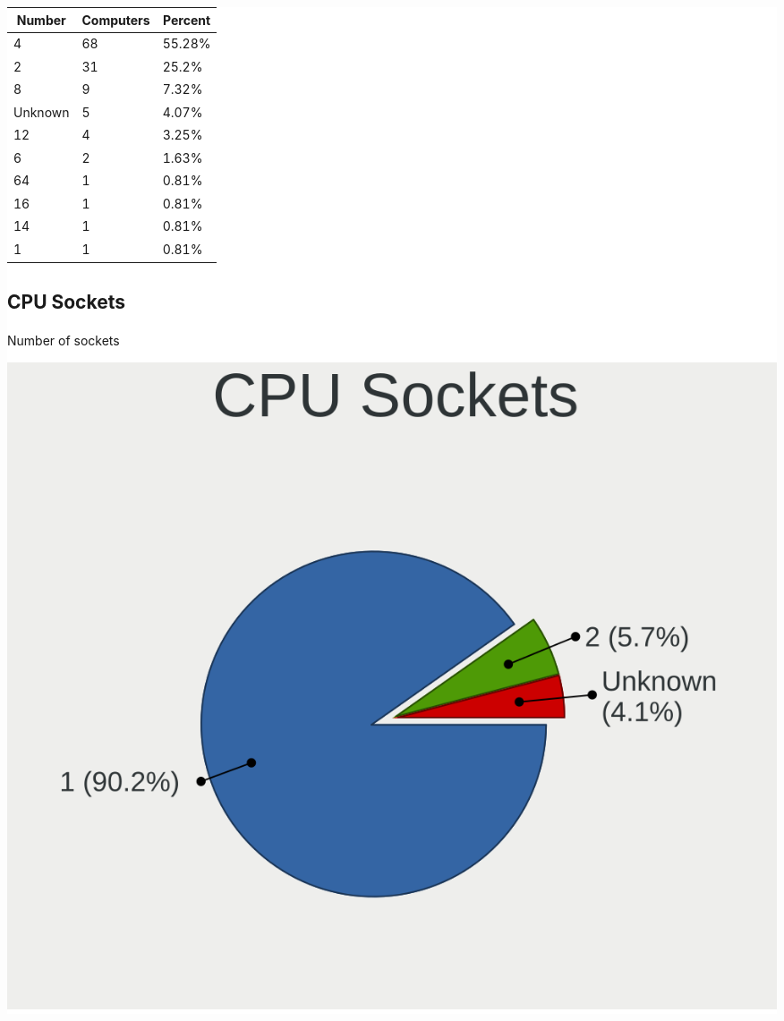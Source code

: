 
| Number  | Computers | Percent |
|---------|-----------|---------|
| 4       | 68        | 55.28%  |
| 2       | 31        | 25.2%   |
| 8       | 9         | 7.32%   |
| Unknown | 5         | 4.07%   |
| 12      | 4         | 3.25%   |
| 6       | 2         | 1.63%   |
| 64      | 1         | 0.81%   |
| 16      | 1         | 0.81%   |
| 14      | 1         | 0.81%   |
| 1       | 1         | 0.81%   |

CPU Sockets
-----------

Number of sockets

![CPU Sockets](./All/images/pie_chart_bsd/cpu_sockets.svg)
